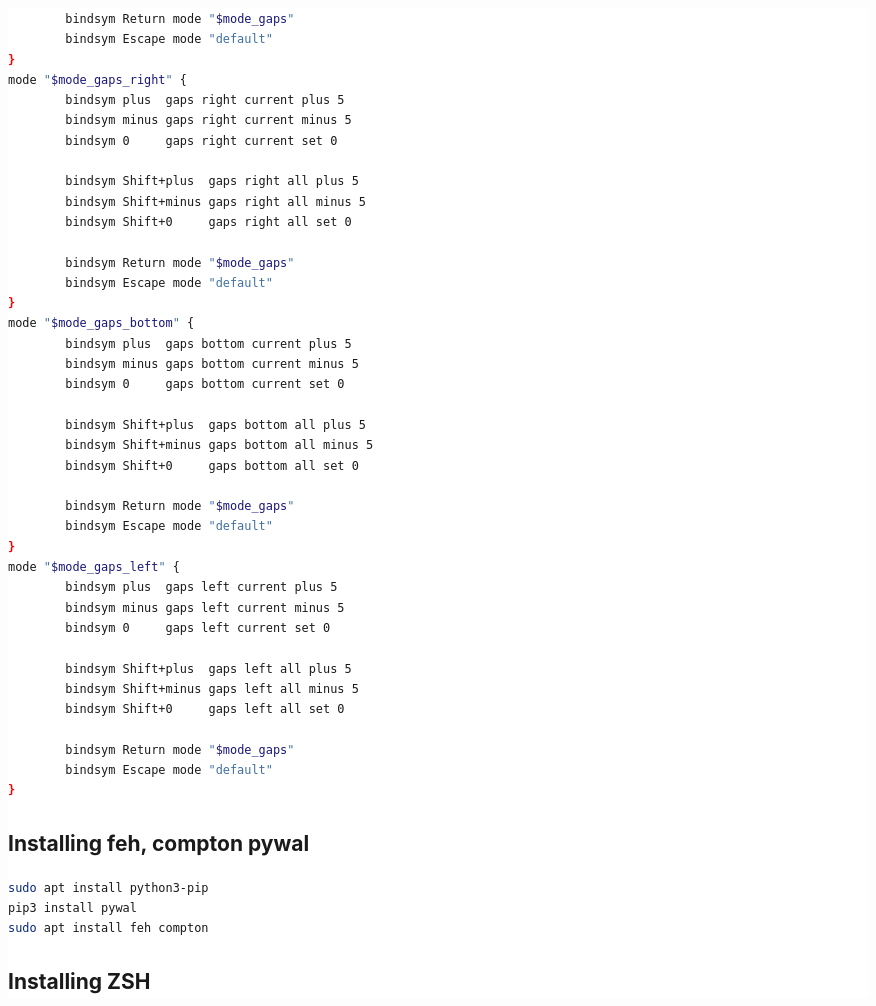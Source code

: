 ```sh
        bindsym Return mode "$mode_gaps"
        bindsym Escape mode "default"
}
mode "$mode_gaps_right" {
        bindsym plus  gaps right current plus 5
        bindsym minus gaps right current minus 5
        bindsym 0     gaps right current set 0

        bindsym Shift+plus  gaps right all plus 5
        bindsym Shift+minus gaps right all minus 5
        bindsym Shift+0     gaps right all set 0

        bindsym Return mode "$mode_gaps"
        bindsym Escape mode "default"
}
mode "$mode_gaps_bottom" {
        bindsym plus  gaps bottom current plus 5
        bindsym minus gaps bottom current minus 5
        bindsym 0     gaps bottom current set 0

        bindsym Shift+plus  gaps bottom all plus 5
        bindsym Shift+minus gaps bottom all minus 5
        bindsym Shift+0     gaps bottom all set 0

        bindsym Return mode "$mode_gaps"
        bindsym Escape mode "default"
}
mode "$mode_gaps_left" {
        bindsym plus  gaps left current plus 5
        bindsym minus gaps left current minus 5
        bindsym 0     gaps left current set 0

        bindsym Shift+plus  gaps left all plus 5
        bindsym Shift+minus gaps left all minus 5
        bindsym Shift+0     gaps left all set 0

        bindsym Return mode "$mode_gaps"
        bindsym Escape mode "default"
}
```

## Installing feh, compton pywal

```sh
sudo apt install python3-pip
pip3 install pywal
sudo apt install feh compton

```

## Installing ZSH
